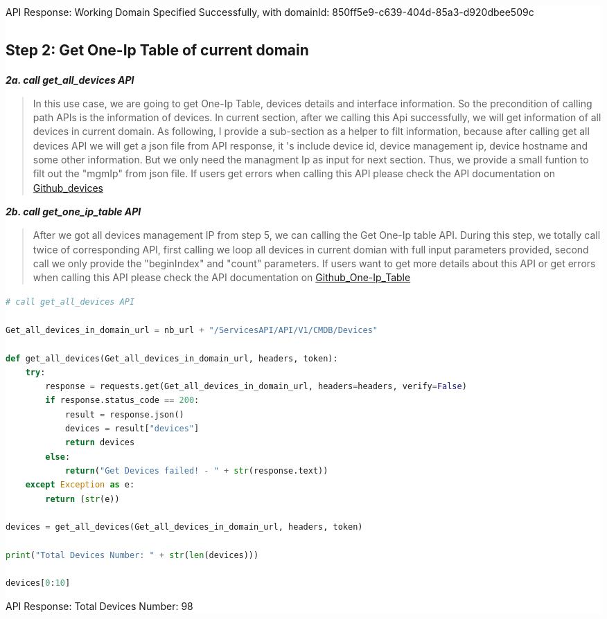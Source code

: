 API Response:     Working Domain Specified Successfully, with domainId: 850ff5e9-c639-404d-85a3-d920dbee509c
    

## Step 2: Get One-Ip Table of current domain
***2a. call get_all_devices API***
>In this use case, we are going to get One-Ip Table, devices details and interface information. So the precondition of calling path APIs is the information of devices. In current section, after we calling this Api successfully, we will get information of all devices in current domain. As following, I provide a sub-section as a helper to filt information, because after calling get all devices API we will get a json file from API response, it 's include device id, device management ip, device hostname and some other information. But we only need the managment Ip as input for next section. Thus, we provide a small funtion to filt out the "mgmIp" from json file.
If users get errors when calling this API please check the API documentation on [Github_devices](https://github.com/Gongdai/Netbrain_REST_API_First_Regularization/blob/master/Netbrain_REST_API/API_test/Device%20API%20Design/STANDARD_formate_Get_Devices_API_Test.ipynb) 

***2b. call get_one_ip_table API***
>After we got all devices management IP from step 5, we can calling the Get One-Ip table API. During this step, we totally call twice of corresponding API, first calling we loop all devices in current domian with full input parameters provided, second call we only provide the "beginIndex" and "count" parameters. If users want to get more details about this API or get errors when calling this API please check the API documentation on [Github_One-Ip_Table](https://github.com/Gongdai/Netbrain_REST_API_First_Regularization/blob/master/Netbrain_REST_API/API_test/Overall%20Plan%EF%BC%88Northbound%20API%EF%BC%89/STANDARD_formate_GEt_One_Ip_Table_API_Test1%20.ipynb) 


```python
# call get_all_devices API

Get_all_devices_in_domain_url = nb_url + "/ServicesAPI/API/V1/CMDB/Devices"

def get_all_devices(Get_all_devices_in_domain_url, headers, token):
    try:
        response = requests.get(Get_all_devices_in_domain_url, headers=headers, verify=False)
        if response.status_code == 200:
            result = response.json()
            devices = result["devices"]
            return devices
        else:
            return("Get Devices failed! - " + str(response.text))
    except Exception as e:
        return (str(e)) 
    
devices = get_all_devices(Get_all_devices_in_domain_url, headers, token)

print("Total Devices Number: " + str(len(devices)))

devices[0:10]
```

API Response:     Total Devices Number: 98
    